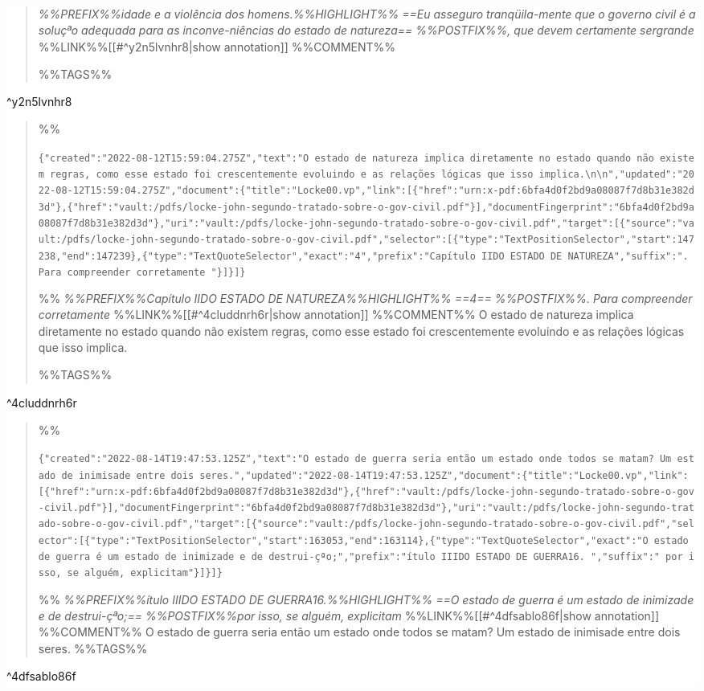 >*%%PREFIX%%idade e a violência dos homens.%%HIGHLIGHT%% ==Eu asseguro tranqüila-mente que o governo civil é a soluçªo adequada para as inconve-niências do estado de natureza== %%POSTFIX%%, que devem certamente sergrande*
>%%LINK%%[[#^y2n5lvnhr8|show annotation]]
>%%COMMENT%%
>
>%%TAGS%%
>
^y2n5lvnhr8


>%%
>```annotation-json
>{"created":"2022-08-12T15:59:04.275Z","text":"O estado de natureza implica diretamente no estado quando não existem regras, como esse estado foi crescentemente evoluindo e as relações lógicas que isso implica.\n\n","updated":"2022-08-12T15:59:04.275Z","document":{"title":"Locke00.vp","link":[{"href":"urn:x-pdf:6bfa4d0f2bd9a08087f7d8b31e382d3d"},{"href":"vault:/pdfs/locke-john-segundo-tratado-sobre-o-gov-civil.pdf"}],"documentFingerprint":"6bfa4d0f2bd9a08087f7d8b31e382d3d"},"uri":"vault:/pdfs/locke-john-segundo-tratado-sobre-o-gov-civil.pdf","target":[{"source":"vault:/pdfs/locke-john-segundo-tratado-sobre-o-gov-civil.pdf","selector":[{"type":"TextPositionSelector","start":147238,"end":147239},{"type":"TextQuoteSelector","exact":"4","prefix":"Capítulo IIDO ESTADO DE NATUREZA","suffix":". Para compreender corretamente "}]}]}
>```
>%%
>*%%PREFIX%%Capítulo IIDO ESTADO DE NATUREZA%%HIGHLIGHT%% ==4== %%POSTFIX%%. Para compreender corretamente*
>%%LINK%%[[#^4cluddnrh6r|show annotation]]
>%%COMMENT%%
>O estado de natureza implica diretamente no estado quando não existem regras, como esse estado foi crescentemente evoluindo e as relações lógicas que isso implica.
>
>
>%%TAGS%%
>
^4cluddnrh6r


>%%
>```annotation-json
>{"created":"2022-08-14T19:47:53.125Z","text":"O estado de guerra seria então um estado onde todos se matam? Um estado de inimisade entre dois seres.","updated":"2022-08-14T19:47:53.125Z","document":{"title":"Locke00.vp","link":[{"href":"urn:x-pdf:6bfa4d0f2bd9a08087f7d8b31e382d3d"},{"href":"vault:/pdfs/locke-john-segundo-tratado-sobre-o-gov-civil.pdf"}],"documentFingerprint":"6bfa4d0f2bd9a08087f7d8b31e382d3d"},"uri":"vault:/pdfs/locke-john-segundo-tratado-sobre-o-gov-civil.pdf","target":[{"source":"vault:/pdfs/locke-john-segundo-tratado-sobre-o-gov-civil.pdf","selector":[{"type":"TextPositionSelector","start":163053,"end":163114},{"type":"TextQuoteSelector","exact":"O estado de guerra é um estado de inimizade e de destrui-çªo;","prefix":"ítulo IIIDO ESTADO DE GUERRA16. ","suffix":" por isso, se alguém, explicitam"}]}]}
>```
>%%
>*%%PREFIX%%ítulo IIIDO ESTADO DE GUERRA16.%%HIGHLIGHT%% ==O estado de guerra é um estado de inimizade e de destrui-çªo;== %%POSTFIX%%por isso, se alguém, explicitam*
>%%LINK%%[[#^4dfsablo86f|show annotation]]
>%%COMMENT%%
>O estado de guerra seria então um estado onde todos se matam? Um estado de inimisade entre dois seres.
>%%TAGS%%
>
^4dfsablo86f

